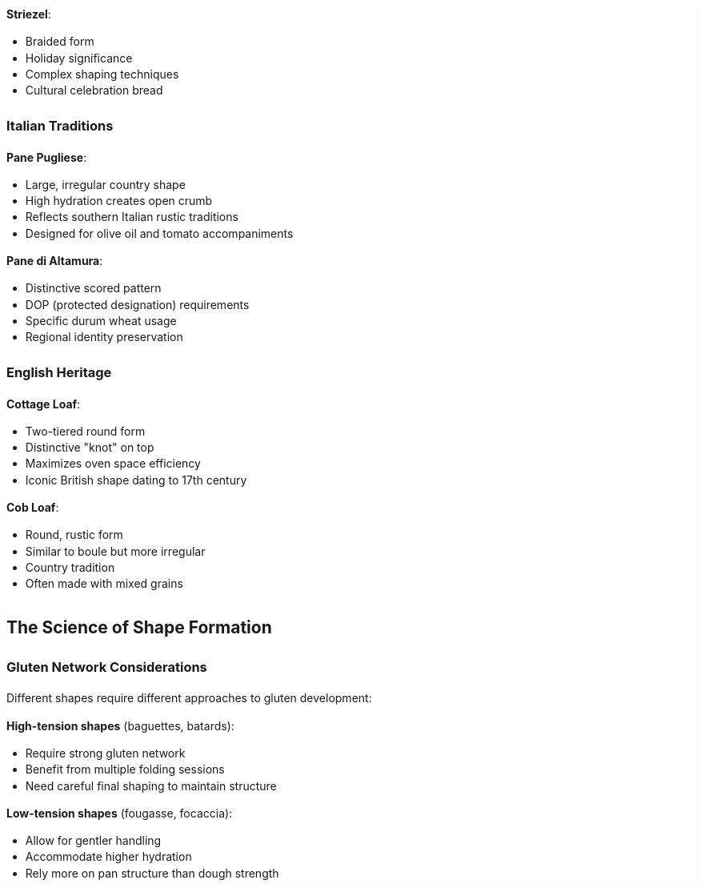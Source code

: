 **Striezel**:

- Braided form
- Holiday significance
- Complex shaping techniques
- Cultural celebration bread

### Italian Traditions

**Pane Pugliese**:

- Large, irregular country shape
- High hydration creates open crumb
- Reflects southern Italian rustic traditions
- Designed for olive oil and tomato accompaniments

**Pane di Altamura**:

- Distinctive scored pattern
- DOP (protected designation) requirements
- Specific durum wheat usage
- Regional identity preservation

### English Heritage

**Cottage Loaf**:

- Two-tiered round form
- Distinctive "knot" on top
- Maximizes oven space efficiency
- Iconic British shape dating to 17th century

**Cob Loaf**:

- Round, rustic form
- Similar to boule but more irregular
- Country tradition
- Often made with mixed grains

## The Science of Shape Formation

### Gluten Network Considerations

Different shapes require different approaches to gluten development:

**High-tension shapes** (baguettes, batards):

- Require strong gluten network
- Benefit from multiple folding sessions
- Need careful final shaping to maintain structure

**Low-tension shapes** (fougasse, focaccia):

- Allow for gentler handling
- Accommodate higher hydration
- Rely more on pan structure than dough strength
